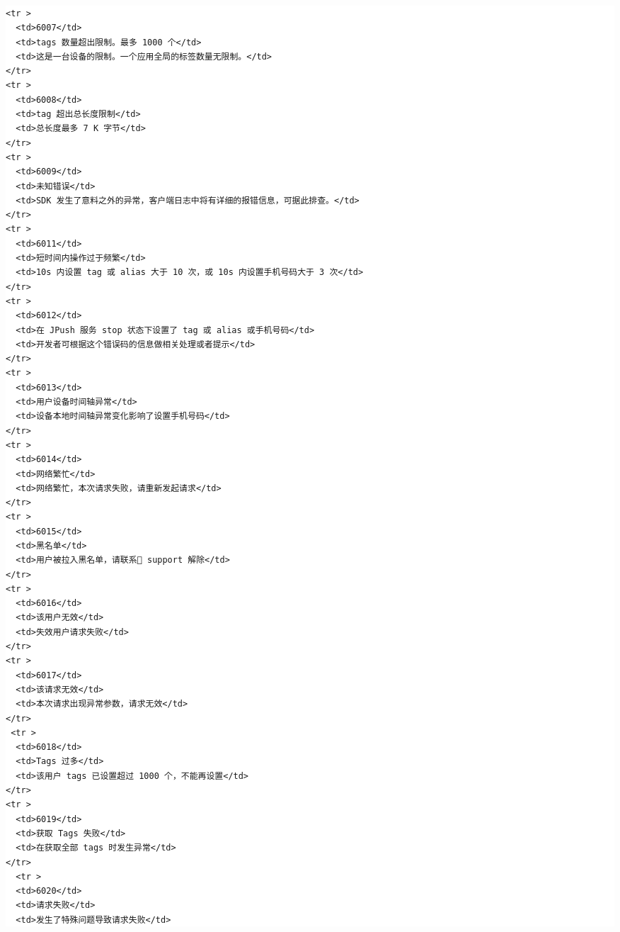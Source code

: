     <tr >
      <td>6007</td>
      <td>tags 数量超出限制。最多 1000 个</td>
      <td>这是一台设备的限制。一个应用全局的标签数量无限制。</td>
    </tr>
    <tr >
      <td>6008</td>
      <td>tag 超出总长度限制</td>
      <td>总长度最多 7 K 字节</td>
    </tr>
    <tr >
      <td>6009</td>
      <td>未知错误</td>
      <td>SDK 发生了意料之外的异常，客户端日志中将有详细的报错信息，可据此排查。</td>
    </tr>
    <tr >
      <td>6011</td>
      <td>短时间内操作过于频繁</td>
      <td>10s 内设置 tag 或 alias 大于 10 次，或 10s 内设置手机号码大于 3 次</td>
    </tr>
    <tr >
      <td>6012</td>
      <td>在 JPush 服务 stop 状态下设置了 tag 或 alias 或手机号码</td>
      <td>开发者可根据这个错误码的信息做相关处理或者提示</td>
    </tr>
    <tr >
      <td>6013</td>
      <td>用户设备时间轴异常</td>
      <td>设备本地时间轴异常变化影响了设置手机号码</td>
    </tr>
    <tr >
      <td>6014</td>
      <td>网络繁忙</td>
      <td>网络繁忙，本次请求失败，请重新发起请求</td>
    </tr>
    <tr >
      <td>6015</td>
      <td>黑名单</td>
      <td>用户被拉入黑名单，请联系 support 解除</td>
    </tr>
    <tr >
      <td>6016</td>
      <td>该用户无效</td>
      <td>失效用户请求失败</td>
    </tr>
    <tr >
      <td>6017</td>
      <td>该请求无效</td>
      <td>本次请求出现异常参数，请求无效</td>
    </tr>
	 <tr >
      <td>6018</td>
      <td>Tags 过多</td>
      <td>该用户 tags 已设置超过 1000 个，不能再设置</td>
    </tr>
    <tr >
      <td>6019</td>
      <td>获取 Tags 失败</td>
      <td>在获取全部 tags 时发生异常</td>
    </tr>
	  <tr >
      <td>6020</td>
      <td>请求失败</td>
      <td>发生了特殊问题导致请求失败</td>